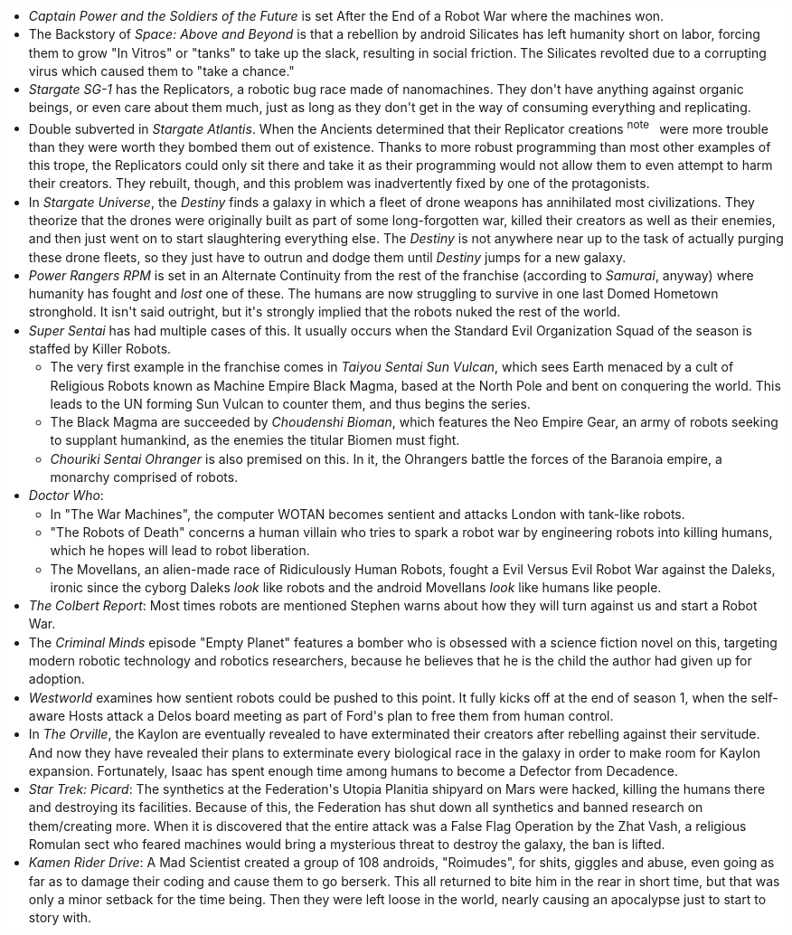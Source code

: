 -   _Captain Power and the Soldiers of the Future_ is set After the End of a Robot War where the machines won.
-   The Backstory of _Space: Above and Beyond_ is that a rebellion by android Silicates has left humanity short on labor, forcing them to grow "In Vitros" or "tanks" to take up the slack, resulting in social friction. The Silicates revolted due to a corrupting virus which caused them to "take a chance."
-   _Stargate SG-1_ has the Replicators, a robotic bug race made of nanomachines. They don't have anything against organic beings, or even care about them much, just as long as they don't get in the way of consuming everything and replicating.
-   Double subverted in _Stargate Atlantis_. When the Ancients determined that their Replicator creations <sup>note&nbsp;</sup>  were more trouble than they were worth they bombed them out of existence. Thanks to more robust programming than most other examples of this trope, the Replicators could only sit there and take it as their programming would not allow them to even attempt to harm their creators. They rebuilt, though, and this problem was inadvertently fixed by one of the protagonists.
-   In _Stargate Universe_, the _Destiny_ finds a galaxy in which a fleet of drone weapons has annihilated most civilizations. They theorize that the drones were originally built as part of some long-forgotten war, killed their creators as well as their enemies, and then just went on to start slaughtering everything else. The _Destiny_ is not anywhere near up to the task of actually purging these drone fleets, so they just have to outrun and dodge them until _Destiny_ jumps for a new galaxy.
-   _Power Rangers RPM_ is set in an Alternate Continuity from the rest of the franchise (according to _Samurai_, anyway) where humanity has fought and _lost_ one of these. The humans are now struggling to survive in one last Domed Hometown stronghold. It isn't said outright, but it's strongly implied that the robots nuked the rest of the world.
-   _Super Sentai_ has had multiple cases of this. It usually occurs when the Standard Evil Organization Squad of the season is staffed by Killer Robots.
    -   The very first example in the franchise comes in _Taiyou Sentai Sun Vulcan_, which sees Earth menaced by a cult of Religious Robots known as Machine Empire Black Magma, based at the North Pole and bent on conquering the world. This leads to the UN forming Sun Vulcan to counter them, and thus begins the series.
    -   The Black Magma are succeeded by _Choudenshi Bioman_, which features the Neo Empire Gear, an army of robots seeking to supplant humankind, as the enemies the titular Biomen must fight.
    -   _Chouriki Sentai Ohranger_ is also premised on this. In it, the Ohrangers battle the forces of the Baranoia empire, a monarchy comprised of robots.
-   _Doctor Who_:
    -   In "The War Machines", the computer WOTAN becomes sentient and attacks London with tank-like robots.
    -   "The Robots of Death" concerns a human villain who tries to spark a robot war by engineering robots into killing humans, which he hopes will lead to robot liberation.
    -   The Movellans, an alien-made race of Ridiculously Human Robots, fought a Evil Versus Evil Robot War against the Daleks, ironic since the cyborg Daleks _look_ like robots and the android Movellans _look_ like humans like people.
-   _The Colbert Report_: Most times robots are mentioned Stephen warns about how they will turn against us and start a Robot War.
-   The _Criminal Minds_ episode "Empty Planet" features a bomber who is obsessed with a science fiction novel on this, targeting modern robotic technology and robotics researchers, because he believes that he is the child the author had given up for adoption.
-   _Westworld_ examines how sentient robots could be pushed to this point. It fully kicks off at the end of season 1, when the self-aware Hosts attack a Delos board meeting as part of Ford's plan to free them from human control.
-   In _The Orville_, the Kaylon are eventually revealed to have exterminated their creators after rebelling against their servitude. And now they have revealed their plans to exterminate every biological race in the galaxy in order to make room for Kaylon expansion. Fortunately, Isaac has spent enough time among humans to become a Defector from Decadence.
-   _Star Trek: Picard_: The synthetics at the Federation's Utopia Planitia shipyard on Mars were hacked, killing the humans there and destroying its facilities. Because of this, the Federation has shut down all synthetics and banned research on them/creating more. When it is discovered that the entire attack was a False Flag Operation by the Zhat Vash, a religious Romulan sect who feared machines would bring a mysterious threat to destroy the galaxy, the ban is lifted.
-   _Kamen Rider Drive_: A Mad Scientist created a group of 108 androids, "Roimudes", for shits, giggles and abuse, even going as far as to damage their coding and cause them to go berserk. This all returned to bite him in the rear in short time, but that was only a minor setback for the time being. Then they were left loose in the world, nearly causing an apocalypse just to start to story with.